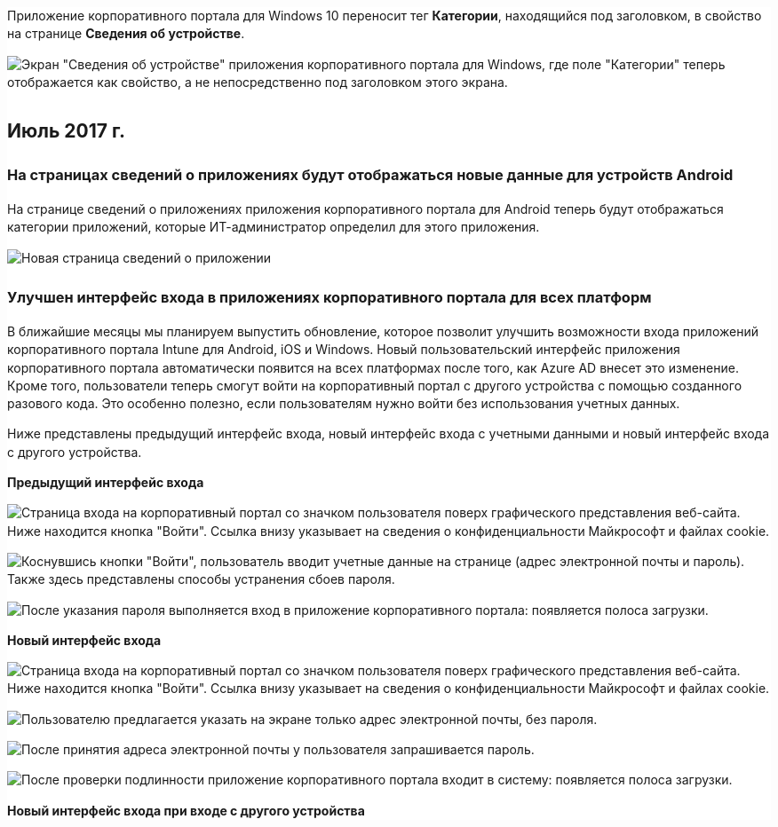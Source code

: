 Приложение корпоративного портала для Windows 10 переносит тег __Категории__, находящийся под заголовком, в свойство на странице __Сведения об устройстве__.

![Экран "Сведения об устройстве" приложения корпоративного портала для Windows, где поле "Категории" теперь отображается как свойство, а не непосредственно под заголовком этого экрана.](./media/whats-new-app-ui/cp_win10_category_tag_move_after_1708.png)

## <a name="july-2017"></a>Июль 2017 г.

### <a name="apps-details-pages-will-display-new-information-for-android-devices---1287476--"></a>На страницах сведений о приложениях будут отображаться новые данные для устройств Android 

На странице сведений о приложениях приложения корпоративного портала для Android теперь будут отображаться категории приложений, которые ИТ-администратор определил для этого приложения.

![Новая страница сведений о приложении](./media/whats-new-app-ui/cp_android_appdetails_after_1708.png)

### <a name="improved-sign-in-experience-across-company-portal-apps-for-all-platforms---user-story-1132123--"></a>Улучшен интерфейс входа в приложениях корпоративного портала для всех платформ 

В ближайшие месяцы мы планируем выпустить обновление, которое позволит улучшить возможности входа приложений корпоративного портала Intune для Android, iOS и Windows. Новый пользовательский интерфейс приложения корпоративного портала автоматически появится на всех платформах после того, как Azure AD внесет это изменение. Кроме того, пользователи теперь смогут войти на корпоративный портал с другого устройства с помощью созданного разового кода. Это особенно полезно, если пользователям нужно войти без использования учетных данных.  

Ниже представлены предыдущий интерфейс входа, новый интерфейс входа с учетными данными и новый интерфейс входа с другого устройства.

__Предыдущий интерфейс входа__

![Страница входа на корпоративный портал со значком пользователя поверх графического представления веб-сайта. Ниже находится кнопка "Войти". Ссылка внизу указывает на сведения о конфиденциальности Майкрософт и файлах cookie.](./media/whats-new-app-ui/cp_ios_aad_signin_before_1704_001.png)

![Коснувшись кнопки "Войти", пользователь вводит учетные данные на странице (адрес электронной почты и пароль). Также здесь представлены способы устранения сбоев пароля.](./media/whats-new-app-ui/cp_ios_aad_signin_before_1704_002.png)

![После указания пароля выполняется вход в приложение корпоративного портала: появляется полоса загрузки.](./media/whats-new-app-ui/cp_ios_aad_signin_before_1704_003.png)

__Новый интерфейс входа__

![Страница входа на корпоративный портал со значком пользователя поверх графического представления веб-сайта. Ниже находится кнопка "Войти". Ссылка внизу указывает на сведения о конфиденциальности Майкрософт и файлах cookie.](./media/whats-new-app-ui/cp_ios_aad_signin_after_1704_001.png)

![Пользователю предлагается указать на экране только адрес электронной почты, без пароля.](./media/whats-new-app-ui/cp_ios_aad_signin_after_1704_002.png)

![После принятия адреса электронной почты у пользователя запрашивается пароль.](./media/whats-new-app-ui/cp_ios_aad_signin_after_1704_003.png)

![После проверки подлинности приложение корпоративного портала входит в систему: появляется полоса загрузки.](./media/whats-new-app-ui/cp_ios_aad_signin_from_another_device_after_1704_007.png)

__Новый интерфейс входа при входе с другого устройства__
